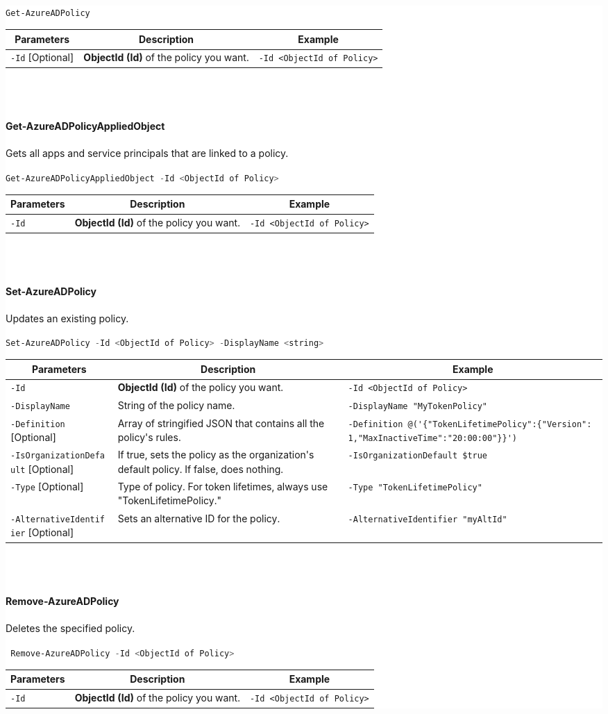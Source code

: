 ```PowerShell
Get-AzureADPolicy
```

| Parameters | Description | Example |
| --- | --- | --- |
| <code>&#8209;Id</code> [Optional] |**ObjectId (Id)** of the policy you want. |`-Id <ObjectId of Policy>` |

</br></br>

#### Get-AzureADPolicyAppliedObject
Gets all apps and service principals that are linked to a policy.

```PowerShell
Get-AzureADPolicyAppliedObject -Id <ObjectId of Policy>
```

| Parameters | Description | Example |
| --- | --- | --- |
| <code>&#8209;Id</code> |**ObjectId (Id)** of the policy you want. |`-Id <ObjectId of Policy>` |

</br></br>

#### Set-AzureADPolicy
Updates an existing policy.

```PowerShell
Set-AzureADPolicy -Id <ObjectId of Policy> -DisplayName <string>
```

| Parameters | Description | Example |
| --- | --- | --- |
| <code>&#8209;Id</code> |**ObjectId (Id)** of the policy you want. |`-Id <ObjectId of Policy>` |
| <code>&#8209;DisplayName</code> |String of the policy name. |`-DisplayName "MyTokenPolicy"` |
| <code>&#8209;Definition</code> [Optional] |Array of stringified JSON that contains all the policy's rules. |`-Definition @('{"TokenLifetimePolicy":{"Version":1,"MaxInactiveTime":"20:00:00"}}')` |
| <code>&#8209;IsOrganizationDefault</code> [Optional] |If true, sets the policy as the organization's default policy. If false, does nothing. |`-IsOrganizationDefault $true` |
| <code>&#8209;Type</code> [Optional] |Type of policy. For token lifetimes, always use "TokenLifetimePolicy." |`-Type "TokenLifetimePolicy"` |
| <code>&#8209;AlternativeIdentifier</code> [Optional] |Sets an alternative ID for the policy. |`-AlternativeIdentifier "myAltId"` |

</br></br>

#### Remove-AzureADPolicy
Deletes the specified policy.

```PowerShell
 Remove-AzureADPolicy -Id <ObjectId of Policy>
```

| Parameters | Description | Example |
| --- | --- | --- |
| <code>&#8209;Id</code> |**ObjectId (Id)** of the policy you want. | `-Id <ObjectId of Policy>` |
